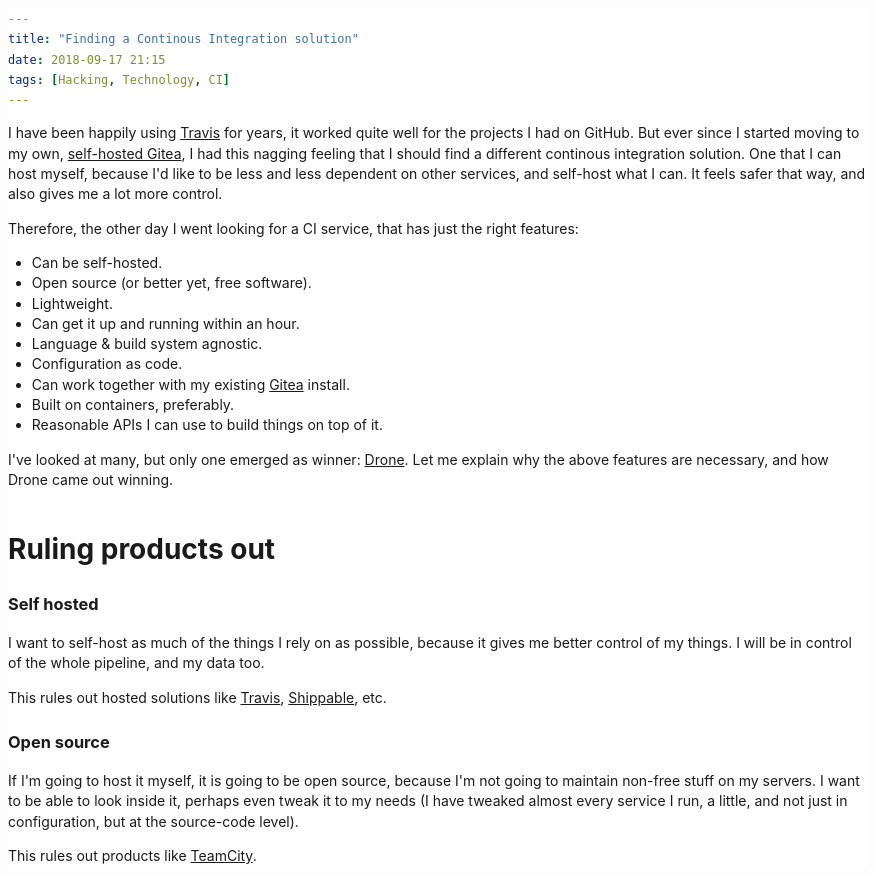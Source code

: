 ```yaml
---
title: "Finding a Continous Integration solution"
date: 2018-09-17 21:15
tags: [Hacking, Technology, CI]
---
```


I have been happily using [Travis][ci:travis] for years, it worked quite well
for the projects I had on GitHub. But ever since I started moving to my own,
[self-hosted Gitea][a:gitea], I had this nagging feeling that I should find a
different continous integration solution. One that I can host myself, because
I'd like to be less and less dependent on other services, and self-host what I
can. It feels safer that way, and also gives me a lot more control.

 [ci:travis]: https://travis-ci.com/
 [a:gitea]: https://git.madhouse-project.org/

Therefore, the other day I went looking for a CI service, that has just the
right features:

 - Can be self-hosted.
 - Open source (or better yet, free software).
 - Lightweight.
 - Can get it up and running within an hour.
 - Language & build system agnostic.
 - Configuration as code.
 - Can work together with my existing [Gitea][gitea] install.
 - Built on containers, preferably.
 - Reasonable APIs I can use to build things on top of it.

 [gitea]: https://gitea.io/

I've looked at many, but only one emerged as winner: [Drone][ci:drone]. Let me
explain why the above features are necessary, and how Drone came out winning.

 [ci:drone]: https://drone.io/



# Ruling products out

### Self hosted

I want to self-host as much of the things I rely on as possible, because it
gives me better control of my things. I will be in control of the whole
pipeline, and my data too.

This rules out hosted solutions like [Travis][ci:travis],
[Shippable][ci:shippable], etc.

 [ci:travis]: https://travis-ci.com/
 [ci:shippable]: https://www.shippable.com/

### Open source

If I'm going to host it myself, it is going to be open source, because I'm not
going to maintain non-free stuff on my servers. I want to be able to look inside
it, perhaps even tweak it to my needs (I have tweaked almost every service I
run, a little, and not just in configuration, but at the source-code level).

This rules out products like [TeamCity][ci:teamcity].


 [ci:teamcity]: https://www.jetbrains.com/teamcity/
 [ci:gitlab]: https://about.gitlab.com/features/gitlab-ci-cd/
 [ci:phabricator]: https://secure.phabricator.com/book/phabricator/article/harbormaster/
 [ci:gocd]: https://www.gocd.org/
 [ci:factor]: http://www.factor.io/
 [ci:jenkins]: https://jenkins.io
 [ci:golangci]: https://golangci.com/
 [ci:php-censor]: https://github.com/php-censor/php-censor
 [ci:phpci]: https://www.phptesting.org/
 [ci:strider-cd]: http://strider-cd.github.io/
 [ci:buildbot]: https://buildbot.net/
 [ci:laminar]: https://laminar.ohwg.net/
 [ci:concourse]: https://concourse-ci.org/
 [dco]: https://developercertificate.org/
 [drone:dco]: https://git.madhouse-project.org/algernon/drone-plugin-dco
 [drone:sc]: https://git.madhouse-project.org/algernon/drone-plugin-signature-check
